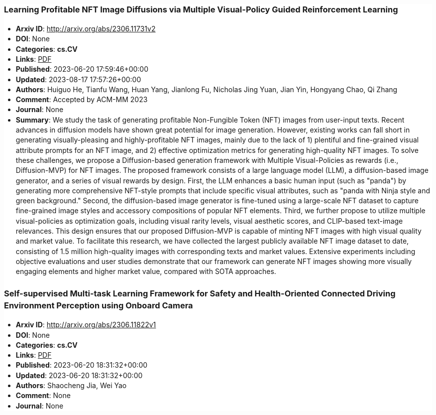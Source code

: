 


### Learning Profitable NFT Image Diffusions via Multiple Visual-Policy Guided Reinforcement Learning
- **Arxiv ID**: http://arxiv.org/abs/2306.11731v2
- **DOI**: None
- **Categories**: **cs.CV**
- **Links**: [PDF](http://arxiv.org/pdf/2306.11731v2)
- **Published**: 2023-06-20 17:59:46+00:00
- **Updated**: 2023-08-17 17:57:26+00:00
- **Authors**: Huiguo He, Tianfu Wang, Huan Yang, Jianlong Fu, Nicholas Jing Yuan, Jian Yin, Hongyang Chao, Qi Zhang
- **Comment**: Accepted by ACM-MM 2023
- **Journal**: None
- **Summary**: We study the task of generating profitable Non-Fungible Token (NFT) images from user-input texts. Recent advances in diffusion models have shown great potential for image generation. However, existing works can fall short in generating visually-pleasing and highly-profitable NFT images, mainly due to the lack of 1) plentiful and fine-grained visual attribute prompts for an NFT image, and 2) effective optimization metrics for generating high-quality NFT images. To solve these challenges, we propose a Diffusion-based generation framework with Multiple Visual-Policies as rewards (i.e., Diffusion-MVP) for NFT images. The proposed framework consists of a large language model (LLM), a diffusion-based image generator, and a series of visual rewards by design. First, the LLM enhances a basic human input (such as "panda") by generating more comprehensive NFT-style prompts that include specific visual attributes, such as "panda with Ninja style and green background." Second, the diffusion-based image generator is fine-tuned using a large-scale NFT dataset to capture fine-grained image styles and accessory compositions of popular NFT elements. Third, we further propose to utilize multiple visual-policies as optimization goals, including visual rarity levels, visual aesthetic scores, and CLIP-based text-image relevances. This design ensures that our proposed Diffusion-MVP is capable of minting NFT images with high visual quality and market value. To facilitate this research, we have collected the largest publicly available NFT image dataset to date, consisting of 1.5 million high-quality images with corresponding texts and market values. Extensive experiments including objective evaluations and user studies demonstrate that our framework can generate NFT images showing more visually engaging elements and higher market value, compared with SOTA approaches.



### Self-supervised Multi-task Learning Framework for Safety and Health-Oriented Connected Driving Environment Perception using Onboard Camera
- **Arxiv ID**: http://arxiv.org/abs/2306.11822v1
- **DOI**: None
- **Categories**: **cs.CV**
- **Links**: [PDF](http://arxiv.org/pdf/2306.11822v1)
- **Published**: 2023-06-20 18:31:32+00:00
- **Updated**: 2023-06-20 18:31:32+00:00
- **Authors**: Shaocheng Jia, Wei Yao
- **Comment**: None
- **Journal**: None
